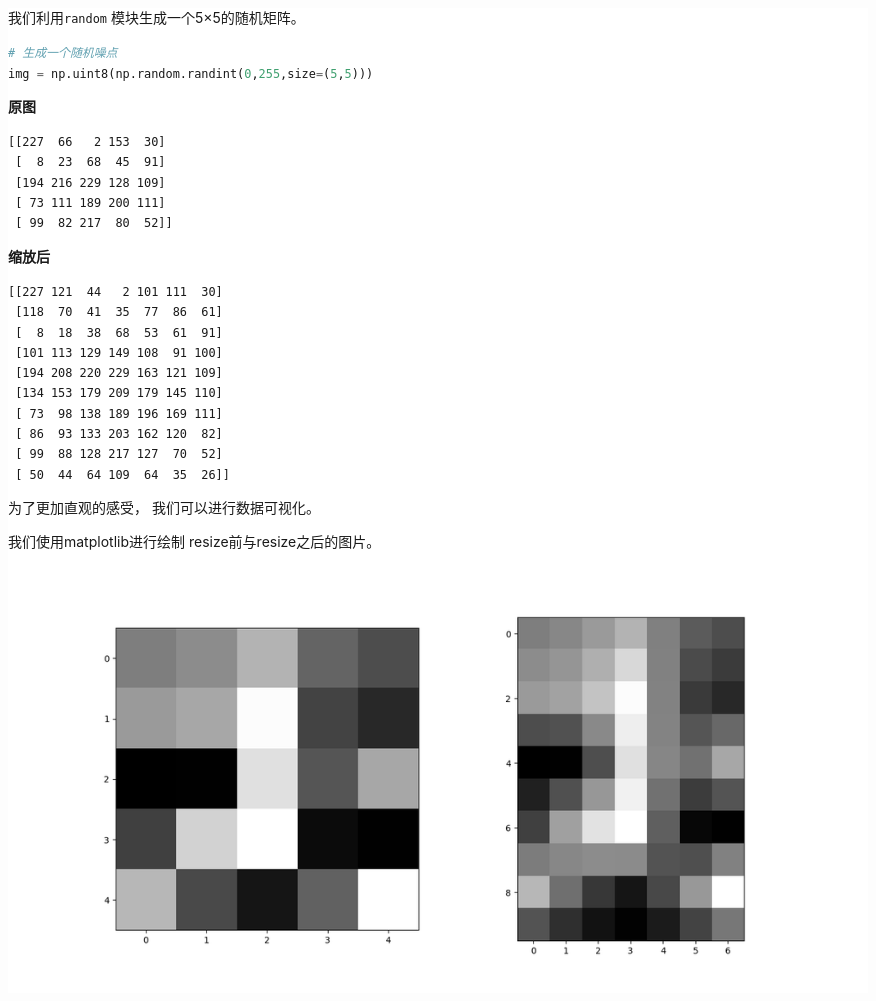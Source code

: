 我们利用`random` 模块生成一个5×5的随机矩阵。

```python
# 生成一个随机噪点
img = np.uint8(np.random.randint(0,255,size=(5,5)))
```

**原图**

```
[[227  66   2 153  30]                                                            
 [  8  23  68  45  91]                                                            
 [194 216 229 128 109]                                                            
 [ 73 111 189 200 111]                                                            
 [ 99  82 217  80  52]] 

```

**缩放后**

```
[[227 121  44   2 101 111  30]                                                    
 [118  70  41  35  77  86  61]                                                    
 [  8  18  38  68  53  61  91]                                                    
 [101 113 129 149 108  91 100]                                                    
 [194 208 220 229 163 121 109]                                                    
 [134 153 179 209 179 145 110]                                                    
 [ 73  98 138 189 196 169 111]                                                    
 [ 86  93 133 203 162 120  82]                                                    
 [ 99  88 128 217 127  70  52]
 [ 50  44  64 109  64  35  26]]
```

为了更加直观的感受， 我们可以进行数据可视化。

我们使用matplotlib进行绘制 resize前与resize之后的图片。

![2018021812312](./image/2018021812312.png)
